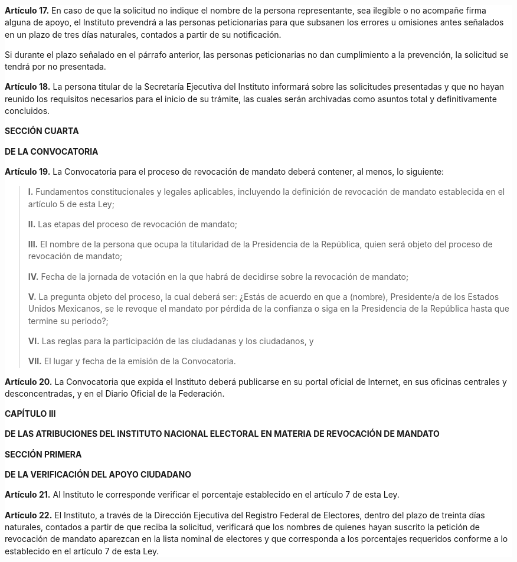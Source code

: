 **Artículo 17.** En caso de que la solicitud no indique el nombre de la persona representante, sea ilegible o no acompañe firma alguna de apoyo, el Instituto prevendrá a las personas peticionarias para que subsanen los errores u omisiones antes señalados en un plazo de tres días naturales, contados a partir de su notificación.

Si durante el plazo señalado en el párrafo anterior, las personas peticionarias no dan cumplimiento a la prevención, la solicitud se tendrá por no presentada.

**Artículo 18.** La persona titular de la Secretaría Ejecutiva del Instituto informará sobre las solicitudes presentadas y que no hayan reunido los requisitos necesarios para el inicio de su trámite, las cuales serán archivadas como asuntos total y definitivamente concluidos.

**SECCIÓN CUARTA**

**DE LA CONVOCATORIA**

**Artículo 19.** La Convocatoria para el proceso de revocación de mandato deberá contener, al menos, lo siguiente:

> **I.** Fundamentos constitucionales y legales aplicables, incluyendo la definición de revocación de mandato establecida en el artículo 5 de esta Ley;
>
> **II.** Las etapas del proceso de revocación de mandato;
>
> **III.** El nombre de la persona que ocupa la titularidad de la Presidencia de la República, quien será objeto del proceso de revocación de mandato;
>
> **IV.** Fecha de la jornada de votación en la que habrá de decidirse sobre la revocación de mandato;
>
> **V.** La pregunta objeto del proceso, la cual deberá ser: ¿Estás de acuerdo en que a (nombre), Presidente/a de los Estados Unidos Mexicanos, se le revoque el mandato por pérdida de la confianza o siga en la Presidencia de la República hasta que termine su periodo?;
>
> **VI.** Las reglas para la participación de las ciudadanas y los ciudadanos, y
>
> **VII.** El lugar y fecha de la emisión de la Convocatoria.

**Artículo 20.** La Convocatoria que expida el Instituto deberá publicarse en su portal oficial de Internet, en sus oficinas centrales y desconcentradas, y en el Diario Oficial de la Federación.

**CAPÍTULO III**

**DE LAS ATRIBUCIONES DEL INSTITUTO NACIONAL ELECTORAL EN MATERIA DE REVOCACIÓN DE MANDATO**

**SECCIÓN PRIMERA**

**DE LA VERIFICACIÓN DEL APOYO CIUDADANO**

**Artículo 21.** Al Instituto le corresponde verificar el porcentaje establecido en el artículo 7 de esta Ley.

**Artículo 22.** El Instituto, a través de la Dirección Ejecutiva del Registro Federal de Electores, dentro del plazo de treinta días naturales, contados a partir de que reciba la solicitud, verificará que los nombres de quienes hayan suscrito la petición de revocación de mandato aparezcan en la lista nominal de electores y que corresponda a los porcentajes requeridos conforme a lo establecido en el artículo 7 de esta Ley.
